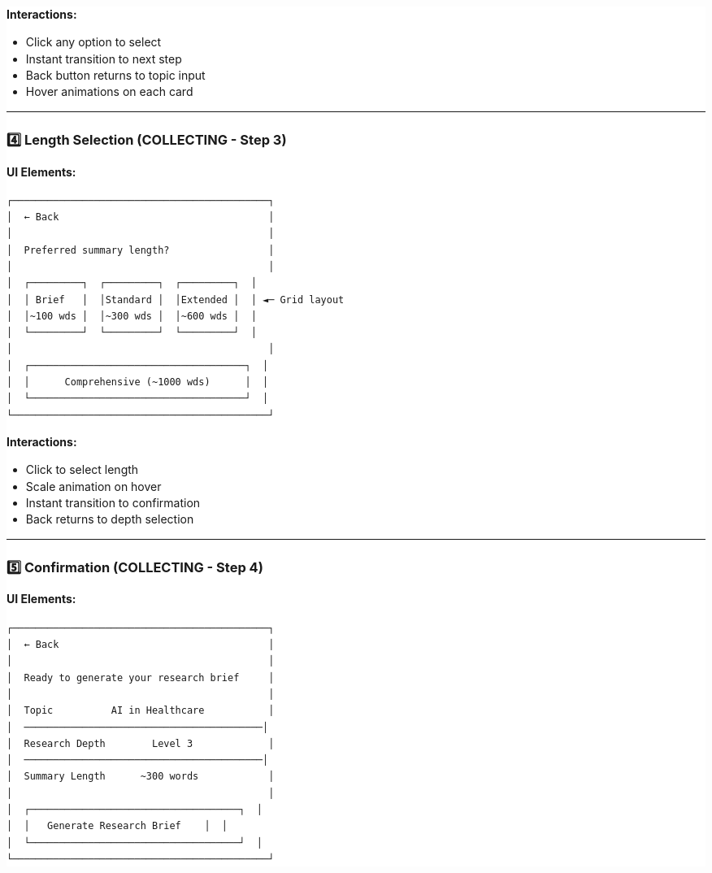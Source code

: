 **Interactions:**
- Click any option to select
- Instant transition to next step
- Back button returns to topic input
- Hover animations on each card

---

### 4️⃣ Length Selection (COLLECTING - Step 3)

**UI Elements:**
```
┌────────────────────────────────────────────┐
│  ← Back                                    │
│                                            │
│  Preferred summary length?                 │
│                                            │
│  ┌─────────┐  ┌─────────┐  ┌─────────┐  │
│  │ Brief   │  │Standard │  │Extended │  │ ◄─ Grid layout
│  │~100 wds │  │~300 wds │  │~600 wds │  │
│  └─────────┘  └─────────┘  └─────────┘  │
│                                            │
│  ┌─────────────────────────────────────┐  │
│  │      Comprehensive (~1000 wds)      │  │
│  └─────────────────────────────────────┘  │
└────────────────────────────────────────────┘
```

**Interactions:**
- Click to select length
- Scale animation on hover
- Instant transition to confirmation
- Back returns to depth selection

---

### 5️⃣ Confirmation (COLLECTING - Step 4)

**UI Elements:**
```
┌────────────────────────────────────────────┐
│  ← Back                                    │
│                                            │
│  Ready to generate your research brief     │
│                                            │
│  Topic          AI in Healthcare           │
│  ─────────────────────────────────────────│
│  Research Depth        Level 3             │
│  ─────────────────────────────────────────│
│  Summary Length      ~300 words            │
│                                            │
│  ┌────────────────────────────────────┐  │
│  │   Generate Research Brief    │  │
│  └────────────────────────────────────┘  │
└────────────────────────────────────────────┘
```
